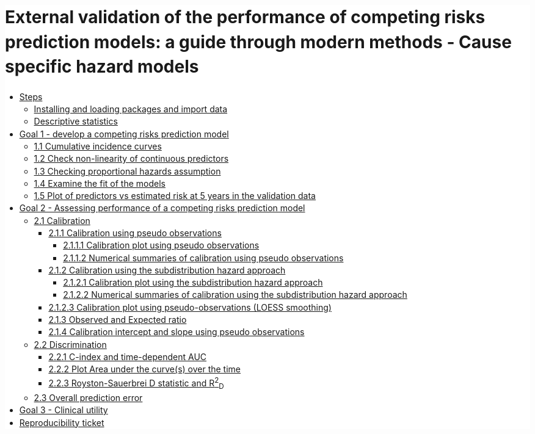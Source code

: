 External validation of the performance of competing risks prediction
models: a guide through modern methods - Cause specific hazard models
================

-   [Steps](#steps)
    -   [Installing and loading packages and import
        data](#installing-and-loading-packages-and-import-data)
    -   [Descriptive statistics](#descriptive-statistics)
-   [Goal 1 - develop a competing risks prediction
    model](#goal-1---develop-a-competing-risks-prediction-model)
    -   [1.1 Cumulative incidence
        curves](#11-cumulative-incidence-curves)
    -   [1.2 Check non-linearity of continuous
        predictors](#12-check-non-linearity-of-continuous-predictors)
    -   [1.3 Checking proportional hazards
        assumption](#13-checking-proportional-hazards-assumption)
    -   [1.4 Examine the fit of the
        models](#14-examine-the-fit-of-the-models)
    -   [1.5 Plot of predictors vs estimated risk at 5 years in the
        validation
        data](#15-plot-of-predictors-vs-estimated-risk-at-5-years-in-the-validation-data)
-   [Goal 2 - Assessing performance of a competing risks prediction
    model](#goal-2---assessing-performance-of-a-competing-risks-prediction-model)
    -   [2.1 Calibration](#21-calibration)
        -   [2.1.1 Calibration using pseudo
            observations](#211-calibration-using-pseudo-observations)
            -   [2.1.1.1 Calibration plot using pseudo
                observations](#2111-calibration-plot-using-pseudo-observations)
            -   [2.1.1.2 Numerical summaries of calibration using pseudo
                observations](#2112-numerical-summaries-of-calibration-using-pseudo-observations)
        -   [2.1.2 Calibration using the subdistribution hazard
            approach](#212-calibration-using-the-subdistribution-hazard-approach)
            -   [2.1.2.1 Calibration plot using the subdistribution
                hazard
                approach](#2121-calibration-plot-using-the-subdistribution-hazard-approach)
            -   [2.1.2.2 Numerical summaries of calibration using the
                subdistribution hazard
                approach](#2122-numerical-summaries-of-calibration-using-the-subdistribution-hazard-approach)
        -   [2.1.2.3 Calibration plot using pseudo-observations (LOESS
            smoothing)](#2123-calibration-plot-using-pseudo-observations-loess-smoothing)
        -   [2.1.3 Observed and Expected
            ratio](#213-observed-and-expected-ratio)
        -   [2.1.4 Calibration intercept and slope using pseudo
            observations](#214-calibration-intercept-and-slope-using-pseudo-observations)
    -   [2.2 Discrimination](#22-discrimination)
        -   [2.2.1 C-index and time-dependent
            AUC](#221-c-index-and-time-dependent-auc)
        -   [2.2.2 Plot Area under the curve(s) over the
            time](#222-plot-area-under-the-curves-over-the-time)
        -   [2.2.3 Royston-Sauerbrei D statistic and
            R<sup>2</sup><sub>D</sub>](#223-royston-sauerbrei-d-statistic-and-r2d)
    -   [2.3 Overall prediction error](#23-overall-prediction-error)
-   [Goal 3 - Clinical utility](#goal-3---clinical-utility)
-   [Reproducibility ticket](#reproducibility-ticket)
